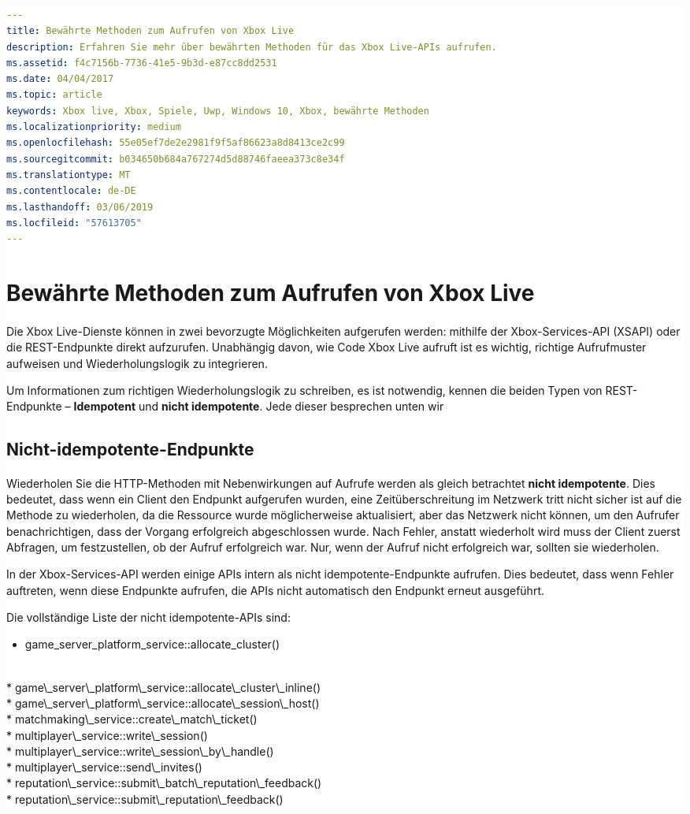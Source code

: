 ```yaml
---
title: Bewährte Methoden zum Aufrufen von Xbox Live
description: Erfahren Sie mehr über bewährten Methoden für das Xbox Live-APIs aufrufen.
ms.assetid: f4c7156b-7736-41e5-9b3d-e87cc8dd2531
ms.date: 04/04/2017
ms.topic: article
keywords: Xbox live, Xbox, Spiele, Uwp, Windows 10, Xbox, bewährte Methoden
ms.localizationpriority: medium
ms.openlocfilehash: 55e05ef7de2e2981f9f5af86623a8d8413ce2c99
ms.sourcegitcommit: b034650b684a767274d5d88746faeea373c8e34f
ms.translationtype: MT
ms.contentlocale: de-DE
ms.lasthandoff: 03/06/2019
ms.locfileid: "57613705"
---
```

# <a name="best-practices-for-calling-xbox-live"></a>Bewährte Methoden zum Aufrufen von Xbox Live

Die Xbox Live-Dienste können in zwei bevorzugte Möglichkeiten aufgerufen werden: mithilfe der Xbox-Services-API (XSAPI) oder die REST-Endpunkte direkt aufzurufen. Unabhängig davon, wie Code Xbox Live aufruft ist es wichtig, richtige Aufrufmuster aufweisen und Wiederholungslogik zu integrieren.

Um Informationen zum richtigen Wiederholungslogik zu schreiben, es ist notwendig, kennen die beiden Typen von REST-Endpunkte – **Idempotent** und **nicht idempotente**. Jede dieser besprechen unten wir
 
## <a name="non-idempotent-endpoints"></a>Nicht-idempotente-Endpunkte

Wiederholen Sie die HTTP-Methoden mit Nebenwirkungen auf Aufrufe werden als gleich betrachtet **nicht idempotente**. Dies bedeutet, dass wenn ein Client den Endpunkt aufgerufen wurden, eine Zeitüberschreitung im Netzwerk tritt nicht sicher ist auf die Methode zu wiederholen, da die Ressource wurde möglicherweise aktualisiert, aber das Netzwerk nicht können, um den Aufrufer benachrichtigen, dass der Vorgang erfolgreich abgeschlossen wurde. Nach Fehler, anstatt wiederholt wird muss der Client zuerst Abfragen, um festzustellen, ob der Aufruf erfolgreich war. Nur, wenn der Aufruf nicht erfolgreich war, sollten sie wiederholen.

In der Xbox-Services-API werden einige APIs intern als nicht idempotente-Endpunkte aufrufen. Dies bedeutet, dass wenn Fehler auftreten, wenn diese Endpunkte aufrufen, die APIs nicht automatisch den Endpunkt erneut ausgeführt.

Die vollständige Liste der nicht idempotente-APIs sind:

* game\_server\_platform\_service::allocate\_cluster()
<br>
* game\_server\_platform\_service::allocate\_cluster\_inline()
<br>
* game\_server\_platform\_service::allocate\_session\_host()
<br>
* matchmaking\_service::create\_match\_ticket()
<br>
* multiplayer\_service::write\_session()
<br>
* multiplayer\_service::write\_session\_by\_handle()
<br>
* multiplayer\_service::send\_invites()
<br>
* reputation\_service::submit\_batch\_reputation\_feedback()
<br>
* reputation\_service::submit\_reputation\_feedback()
 